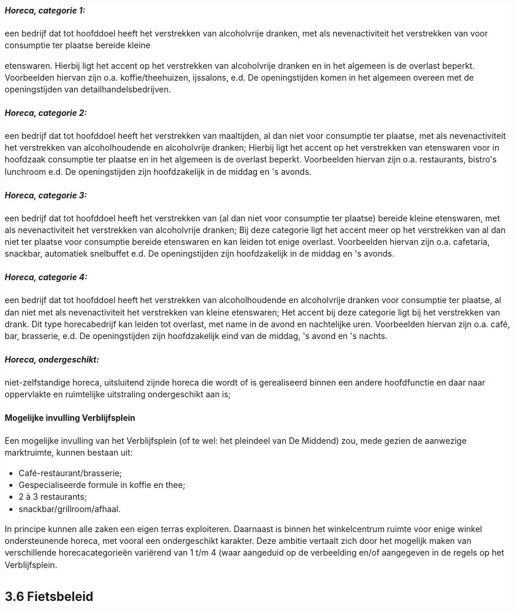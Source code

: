 #### *Horeca, categorie 1:*

een bedrijf dat tot hoofddoel heeft het verstrekken van alcoholvrije dranken, met als nevenactiviteit het verstrekken van voor consumptie ter plaatse bereide kleine

etenswaren. Hierbij ligt het accent op het verstrekken van alcoholvrije dranken en in het algemeen is de overlast beperkt. Voorbeelden hiervan zijn o.a. koffie/theehuizen, ijssalons, e.d. De openingstijden komen in het algemeen overeen met de openingstijden van detailhandelsbedrijven.

#### *Horeca, categorie 2:*

een bedrijf dat tot hoofddoel heeft het verstrekken van maaltijden, al dan niet voor consumptie ter plaatse, met als nevenactiviteit het verstrekken van alcoholhoudende en alcoholvrije dranken; Hierbij ligt het accent op het verstrekken van etenswaren voor in hoofdzaak consumptie ter plaatse en in het algemeen is de overlast beperkt. Voorbeelden hiervan zijn o.a. restaurants, bistro's lunchroom e.d. De openingstijden zijn hoofdzakelijk in de middag en 's avonds.

#### *Horeca, categorie 3:*

een bedrijf dat tot hoofddoel heeft het verstrekken van (al dan niet voor consumptie ter plaatse) bereide kleine etenswaren, met als nevenactiviteit het verstrekken van alcoholvrije dranken; Bij deze categorie ligt het accent meer op het verstrekken van al dan niet ter plaatse voor consumptie bereide etenswaren en kan leiden tot enige overlast. Voorbeelden hiervan zijn o.a. cafetaria, snackbar, automatiek snelbuffet e.d. De openingstijden zijn hoofdzakelijk in de middag en 's avonds.

#### *Horeca, categorie 4:*

een bedrijf dat tot hoofddoel heeft het verstrekken van alcoholhoudende en alcoholvrije dranken voor consumptie ter plaatse, al dan niet met als nevenactiviteit het verstrekken van kleine etenswaren; Het accent bij deze categorie ligt bij het verstrekken van drank. Dit type horecabedrijf kan leiden tot overlast, met name in de avond en nachtelijke uren. Voorbeelden hiervan zijn o.a. café, bar, brasserie, e.d. De openingstijden zijn hoofdzakelijk eind van de middag, 's avond en 's nachts.

#### *Horeca, ondergeschikt:*

niet-zelfstandige horeca, uitsluitend zijnde horeca die wordt of is gerealiseerd binnen een andere hoofdfunctie en daar naar oppervlakte en ruimtelijke uitstraling ondergeschikt aan is;

#### **Mogelijke invulling Verblijfsplein**

Een mogelijke invulling van het Verblijfsplein (of te wel: het pleindeel van De Middend) zou, mede gezien de aanwezige marktruimte, kunnen bestaan uit:

- Café-restaurant/brasserie;
- Gespecialiseerde formule in koffie en thee;
- 2 à 3 restaurants;
- snackbar/grillroom/afhaal.

In principe kunnen alle zaken een eigen terras exploiteren. Daarnaast is binnen het winkelcentrum ruimte voor enige winkel ondersteunende horeca, met vooral een ondergeschikt karakter. Deze ambitie vertaalt zich door het mogelijk maken van verschillende horecacategorieën variërend van 1 t/m 4 (waar aangeduid op de verbeelding en/of aangegeven in de regels op het Verblijfsplein.

## **3.6 Fietsbeleid**
